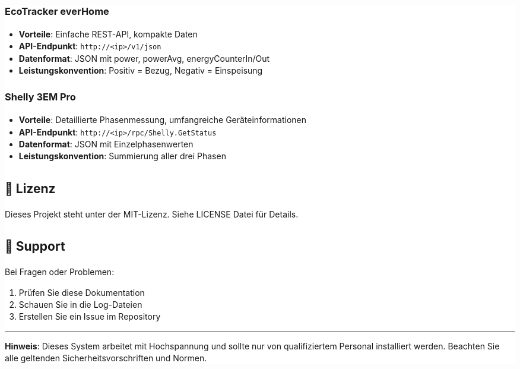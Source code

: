 ### EcoTracker everHome
- **Vorteile**: Einfache REST-API, kompakte Daten
- **API-Endpunkt**: `http://<ip>/v1/json`
- **Datenformat**: JSON mit power, powerAvg, energyCounterIn/Out
- **Leistungskonvention**: Positiv = Bezug, Negativ = Einspeisung

### Shelly 3EM Pro
- **Vorteile**: Detaillierte Phasenmessung, umfangreiche Geräteinformationen
- **API-Endpunkt**: `http://<ip>/rpc/Shelly.GetStatus`
- **Datenformat**: JSON mit Einzelphasenwerten
- **Leistungskonvention**: Summierung aller drei Phasen

## 📝 Lizenz

Dieses Projekt steht unter der MIT-Lizenz. Siehe LICENSE Datei für Details.

## 🤝 Support

Bei Fragen oder Problemen:
1. Prüfen Sie diese Dokumentation
2. Schauen Sie in die Log-Dateien
3. Erstellen Sie ein Issue im Repository

---

**Hinweis**: Dieses System arbeitet mit Hochspannung und sollte nur von qualifiziertem Personal installiert werden. Beachten Sie alle geltenden Sicherheitsvorschriften und Normen.
